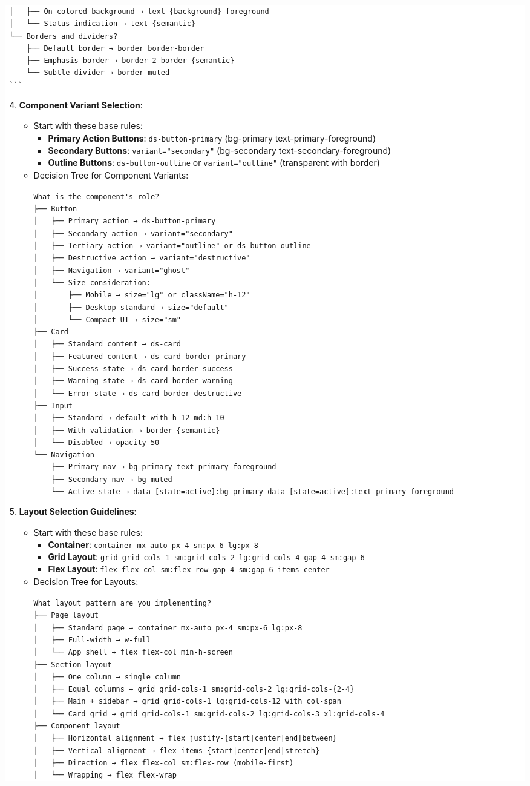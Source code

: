      │   ├── On colored background → text-{background}-foreground
     │   └── Status indication → text-{semantic}
     └── Borders and dividers?
         ├── Default border → border border-border
         ├── Emphasis border → border-2 border-{semantic}
         └── Subtle divider → border-muted
     ```

4. **Component Variant Selection**:
   * Start with these base rules:
     * **Primary Action Buttons**: `ds-button-primary` (bg-primary text-primary-foreground)
     * **Secondary Buttons**: `variant="secondary"` (bg-secondary text-secondary-foreground)
     * **Outline Buttons**: `ds-button-outline` or `variant="outline"` (transparent with border)
   * Decision Tree for Component Variants:
     ```
     What is the component's role?
     ├── Button
     │   ├── Primary action → ds-button-primary
     │   ├── Secondary action → variant="secondary" 
     │   ├── Tertiary action → variant="outline" or ds-button-outline
     │   ├── Destructive action → variant="destructive"
     │   ├── Navigation → variant="ghost"
     │   └── Size consideration:
     │       ├── Mobile → size="lg" or className="h-12"
     │       ├── Desktop standard → size="default"
     │       └── Compact UI → size="sm"
     ├── Card
     │   ├── Standard content → ds-card
     │   ├── Featured content → ds-card border-primary
     │   ├── Success state → ds-card border-success
     │   ├── Warning state → ds-card border-warning
     │   └── Error state → ds-card border-destructive
     ├── Input
     │   ├── Standard → default with h-12 md:h-10
     │   ├── With validation → border-{semantic}
     │   └── Disabled → opacity-50
     └── Navigation
         ├── Primary nav → bg-primary text-primary-foreground
         ├── Secondary nav → bg-muted
         └── Active state → data-[state=active]:bg-primary data-[state=active]:text-primary-foreground
     ```

5. **Layout Selection Guidelines**:
   * Start with these base rules:
     * **Container**: `container mx-auto px-4 sm:px-6 lg:px-8`
     * **Grid Layout**: `grid grid-cols-1 sm:grid-cols-2 lg:grid-cols-4 gap-4 sm:gap-6`
     * **Flex Layout**: `flex flex-col sm:flex-row gap-4 sm:gap-6 items-center`
   * Decision Tree for Layouts:
     ```
     What layout pattern are you implementing?
     ├── Page layout
     │   ├── Standard page → container mx-auto px-4 sm:px-6 lg:px-8
     │   ├── Full-width → w-full
     │   └── App shell → flex flex-col min-h-screen
     ├── Section layout
     │   ├── One column → single column
     │   ├── Equal columns → grid grid-cols-1 sm:grid-cols-2 lg:grid-cols-{2-4}
     │   ├── Main + sidebar → grid grid-cols-1 lg:grid-cols-12 with col-span
     │   └── Card grid → grid grid-cols-1 sm:grid-cols-2 lg:grid-cols-3 xl:grid-cols-4
     ├── Component layout
     │   ├── Horizontal alignment → flex justify-{start|center|end|between}
     │   ├── Vertical alignment → flex items-{start|center|end|stretch}
     │   ├── Direction → flex flex-col sm:flex-row (mobile-first)
     │   └── Wrapping → flex flex-wrap